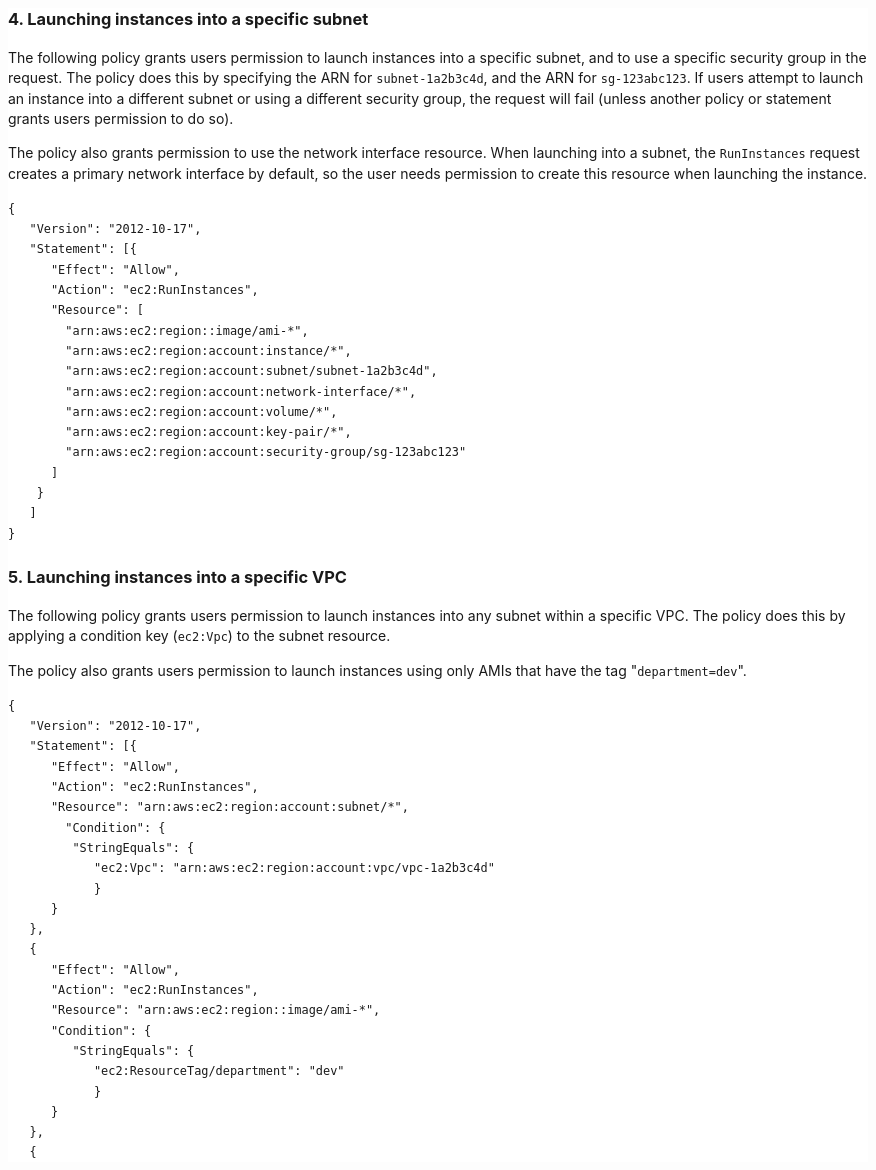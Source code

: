 ### 4\. Launching instances into a specific subnet<a name="subnet-sg-example-iam"></a>

The following policy grants users permission to launch instances into a specific subnet, and to use a specific security group in the request\. The policy does this by specifying the ARN for `subnet-1a2b3c4d`, and the ARN for `sg-123abc123`\. If users attempt to launch an instance into a different subnet or using a different security group, the request will fail \(unless another policy or statement grants users permission to do so\)\.

The policy also grants permission to use the network interface resource\. When launching into a subnet, the `RunInstances` request creates a primary network interface by default, so the user needs permission to create this resource when launching the instance\.

```
{
   "Version": "2012-10-17",
   "Statement": [{
      "Effect": "Allow",
      "Action": "ec2:RunInstances",
      "Resource": [
        "arn:aws:ec2:region::image/ami-*",
        "arn:aws:ec2:region:account:instance/*",
        "arn:aws:ec2:region:account:subnet/subnet-1a2b3c4d",
        "arn:aws:ec2:region:account:network-interface/*",
        "arn:aws:ec2:region:account:volume/*",
        "arn:aws:ec2:region:account:key-pair/*",
        "arn:aws:ec2:region:account:security-group/sg-123abc123"
      ]
    }
   ]
}
```

### 5\. Launching instances into a specific VPC<a name="subnet-ami-example-iam"></a>

The following policy grants users permission to launch instances into any subnet within a specific VPC\. The policy does this by applying a condition key \(`ec2:Vpc`\) to the subnet resource\. 

The policy also grants users permission to launch instances using only AMIs that have the tag "`department=dev`"\. 

```
{
   "Version": "2012-10-17",
   "Statement": [{
      "Effect": "Allow",
      "Action": "ec2:RunInstances",
      "Resource": "arn:aws:ec2:region:account:subnet/*",
        "Condition": {
         "StringEquals": {
            "ec2:Vpc": "arn:aws:ec2:region:account:vpc/vpc-1a2b3c4d"
            }
      }
   },
   {
      "Effect": "Allow",
      "Action": "ec2:RunInstances",
      "Resource": "arn:aws:ec2:region::image/ami-*",
      "Condition": {
         "StringEquals": {
            "ec2:ResourceTag/department": "dev"
            }
      }
   },
   {
```